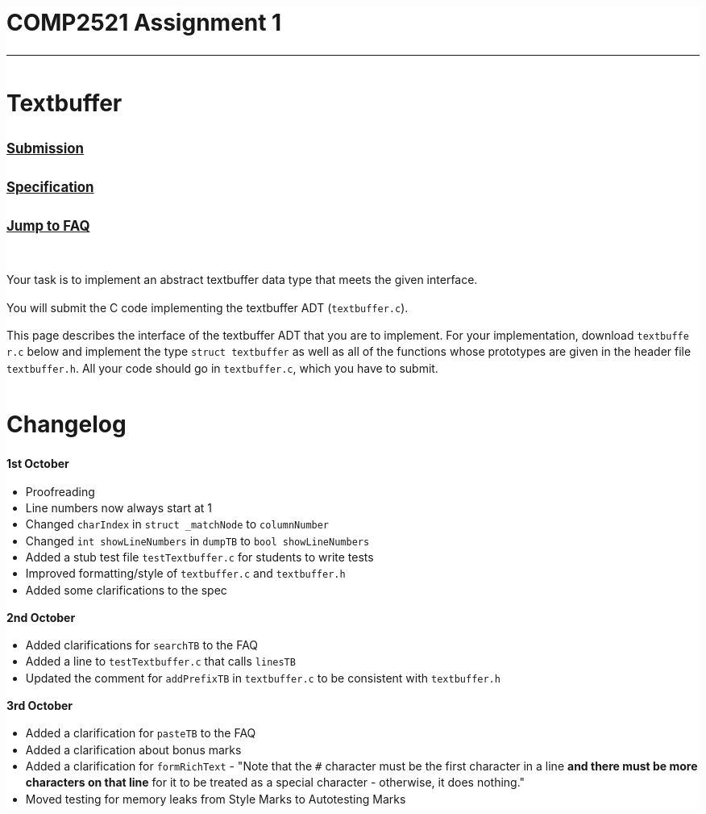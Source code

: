 
<!DOCTYPE html PUBLIC "-//W3C//DTD HTML 4.01 Transitional//EN">

<html>
<head>
  <link rel="stylesheet" type="text/css" href="assets/bootstrap.css">
  <link rel="stylesheet" type="text/css" href="assets/main.css">
  <meta http-equiv="Content-Type" content="text/html; charset=iso-8859-1"/>

  <title>COMP2521 Assignment 1</title>
</head>

<body class="container text-justify" style="max-width: 800px;">
  <h1 class="center">COMP2521 Assignment 1</h1>
  <hr>

  <h1 class="lead center" style="font-size: 2rem;">Textbuffer</h1>
  <h1 class="lead center" style="font-size: 1.2rem;"><a href="#submission">Submission</a></h1>
  <h1 class="lead center" style="font-size: 1.2rem;"><a href="#specification">Specification</a></h1>
  <h1 class="lead center" style="font-size: 1.2rem;"><a href="#faq">Jump to FAQ</a></h1>

  <br>

  <p>Your task is to implement an abstract textbuffer data type that meets the given interface.</p>
  <p>You will submit the C code implementing the textbuffer ADT (<code>textbuffer.c</code>).</p>
  <p>This page describes the interface of the textbuffer ADT that you are to implement. For your implementation, download <code>textbuffer.c</code> below and implement the type <code>struct textbuffer</code> as well as all of the functions whose prototypes are given in the header file <code>textbuffer.h</code>. All your code should go in <code>textbuffer.c</code>, which you have to submit.</p>

  <h1 class="display-3" style="font-size: 2rem">Changelog</h1>
  <b>1st October</b>
  <ul>
    <li>Proofreading</li>
    <li>Line numbers now always start at 1</li>
    <li>Changed <code>charIndex</code> in <code>struct _matchNode</code> to <code>columnNumber</code></li>
    <li>Changed <code>int showLineNumbers</code> in <code>dumpTB</code> to <code>bool showLineNumbers</code></li>
    <li>Added a stub test file <code>testTextbuffer.c</code> for students to write tests</li>
    <li>Improved formatting/style of <code>textbuffer.c</code> and <code>textbuffer.h</code></li>
    <li>Added some clarifications to the spec</li>
  </ul>

  <b>2nd October</b>
  <ul>
    <li>Added clarifications for <code>searchTB</code> to the FAQ</li>
    <li>Added a line to <code>testTextbuffer.c</code> that calls <code>linesTB</code></li>
    <li>Updated the comment for <code>addPrefixTB</code> in <code>textbuffer.c</code> to be consistent with <code>textbuffer.h</code>
  </ul>
  
  <b>3rd October</b>
  <ul>
    <li>Added a clarification for <code>pasteTB</code> to the FAQ</li>
    <li>Added a clarification about bonus marks</li>
    <li>Added a clarification for <code>formRichText</code> - "Note that the <tt>#</tt> character must be the first character in a line <b>and there must be more characters on that line</b> for it to be treated as a special character - otherwise, it does nothing."</li>
    <li>Moved testing for memory leaks from Style Marks to Autotesting Marks</li>
  </ul>
  